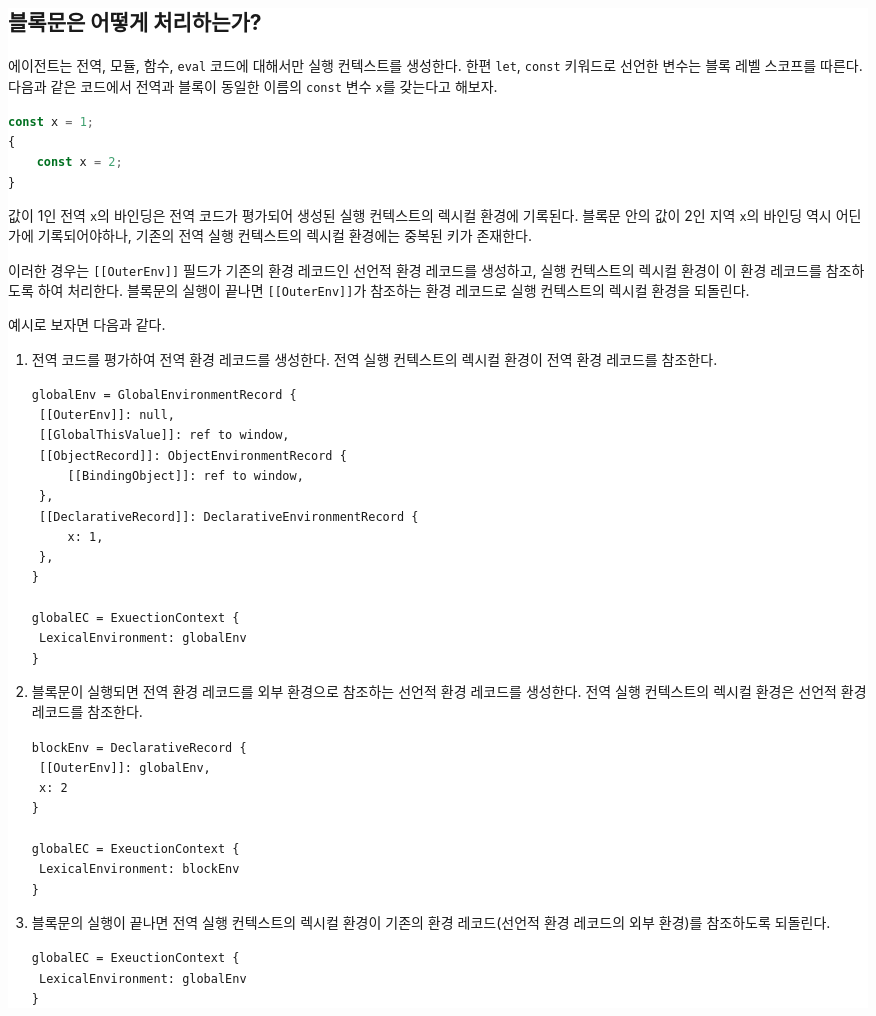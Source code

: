 
## 블록문은 어떻게 처리하는가?

에이전트는 전역, 모듈, 함수, `eval` 코드에 대해서만 실행 컨텍스트를 생성한다. 한편 `let`, `const` 키워드로 선언한 변수는 블록 레벨 스코프를 따른다. 다음과 같은 코드에서 전역과 블록이 동일한 이름의 `const` 변수 `x`를 갖는다고 해보자.

```javascript
const x = 1;
{
	const x = 2;
}
```

값이 1인 전역 `x`의 바인딩은 전역 코드가 평가되어 생성된 실행 컨텍스트의 렉시컬 환경에 기록된다. 블록문 안의 값이 2인 지역 `x`의 바인딩 역시 어딘가에 기록되어야하나, 기존의 전역 실행 컨텍스트의 렉시컬 환경에는 중복된 키가 존재한다.

이러한 경우는 `[[OuterEnv]]` 필드가 기존의 환경 레코드인 선언적 환경 레코드를 생성하고, 실행 컨텍스트의 렉시컬 환경이 이 환경 레코드를 참조하도록 하여 처리한다. 블록문의 실행이 끝나면 `[[OuterEnv]]`가 참조하는 환경 레코드로 실행 컨텍스트의 렉시컬 환경을 되돌린다.

예시로 보자면 다음과 같다.

1. 전역 코드를 평가하여 전역 환경 레코드를 생성한다. 전역 실행 컨텍스트의 렉시컬 환경이 전역 환경 레코드를 참조한다.

   ```
   globalEnv = GlobalEnvironmentRecord {
   	[[OuterEnv]]: null,
   	[[GlobalThisValue]]: ref to window,
   	[[ObjectRecord]]: ObjectEnvironmentRecord {
   		[[BindingObject]]: ref to window,
   	},
   	[[DeclarativeRecord]]: DeclarativeEnvironmentRecord {
   		x: 1,
   	},
   }
   
   globalEC = ExuectionContext {
   	LexicalEnvironment: globalEnv
   }
   ```

2. 블록문이 실행되면 전역 환경 레코드를 외부 환경으로 참조하는 선언적 환경 레코드를 생성한다. 전역 실행 컨텍스트의 렉시컬 환경은 선언적 환경 레코드를 참조한다.

   ```
   blockEnv = DeclarativeRecord {
   	[[OuterEnv]]: globalEnv,
   	x: 2
   }
   
   globalEC = ExeuctionContext {
   	LexicalEnvironment: blockEnv
   }
   ```

3. 블록문의 실행이 끝나면 전역 실행 컨텍스트의 렉시컬 환경이 기존의 환경 레코드(선언적 환경 레코드의 외부 환경)를 참조하도록 되돌린다.

   ```
   globalEC = ExeuctionContext {
   	LexicalEnvironment: globalEnv
   }
   ```
